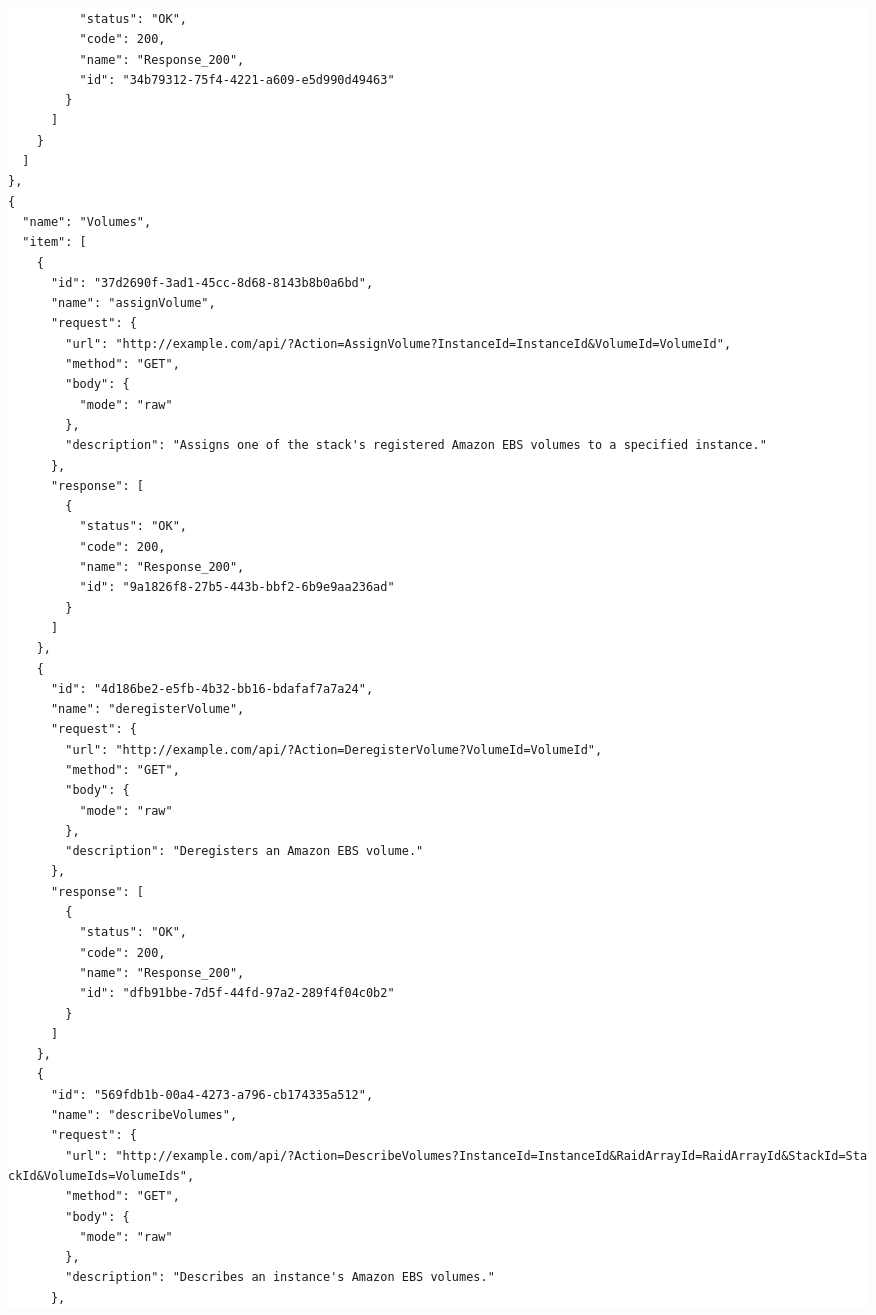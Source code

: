               "status": "OK",
              "code": 200,
              "name": "Response_200",
              "id": "34b79312-75f4-4221-a609-e5d990d49463"
            }
          ]
        }
      ]
    },
    {
      "name": "Volumes",
      "item": [
        {
          "id": "37d2690f-3ad1-45cc-8d68-8143b8b0a6bd",
          "name": "assignVolume",
          "request": {
            "url": "http://example.com/api/?Action=AssignVolume?InstanceId=InstanceId&VolumeId=VolumeId",
            "method": "GET",
            "body": {
              "mode": "raw"
            },
            "description": "Assigns one of the stack's registered Amazon EBS volumes to a specified instance."
          },
          "response": [
            {
              "status": "OK",
              "code": 200,
              "name": "Response_200",
              "id": "9a1826f8-27b5-443b-bbf2-6b9e9aa236ad"
            }
          ]
        },
        {
          "id": "4d186be2-e5fb-4b32-bb16-bdafaf7a7a24",
          "name": "deregisterVolume",
          "request": {
            "url": "http://example.com/api/?Action=DeregisterVolume?VolumeId=VolumeId",
            "method": "GET",
            "body": {
              "mode": "raw"
            },
            "description": "Deregisters an Amazon EBS volume."
          },
          "response": [
            {
              "status": "OK",
              "code": 200,
              "name": "Response_200",
              "id": "dfb91bbe-7d5f-44fd-97a2-289f4f04c0b2"
            }
          ]
        },
        {
          "id": "569fdb1b-00a4-4273-a796-cb174335a512",
          "name": "describeVolumes",
          "request": {
            "url": "http://example.com/api/?Action=DescribeVolumes?InstanceId=InstanceId&RaidArrayId=RaidArrayId&StackId=StackId&VolumeIds=VolumeIds",
            "method": "GET",
            "body": {
              "mode": "raw"
            },
            "description": "Describes an instance's Amazon EBS volumes."
          },